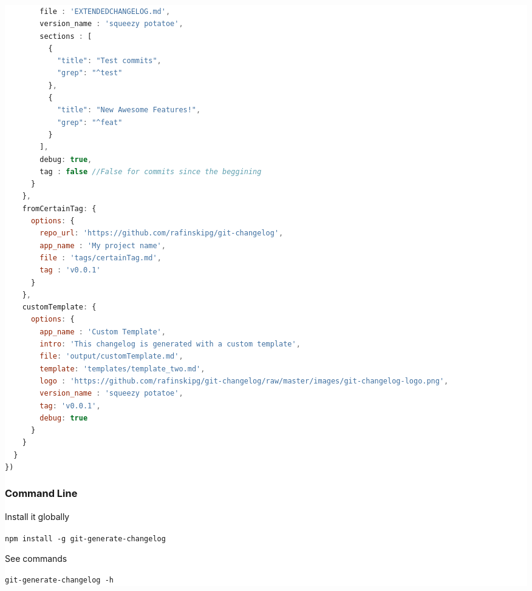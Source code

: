 ```js
        file : 'EXTENDEDCHANGELOG.md',
        version_name : 'squeezy potatoe',
        sections : [
          {
            "title": "Test commits",
            "grep": "^test"
          },
          {
            "title": "New Awesome Features!",
            "grep": "^feat"
          }
        ],
        debug: true,
        tag : false //False for commits since the beggining
      }
    },
    fromCertainTag: {
      options: {
        repo_url: 'https://github.com/rafinskipg/git-changelog',
        app_name : 'My project name',
        file : 'tags/certainTag.md',
        tag : 'v0.0.1'
      }
    },
    customTemplate: {
      options: {
        app_name : 'Custom Template',
        intro: 'This changelog is generated with a custom template',
        file: 'output/customTemplate.md',
        template: 'templates/template_two.md',
        logo : 'https://github.com/rafinskipg/git-changelog/raw/master/images/git-changelog-logo.png',
        version_name : 'squeezy potatoe',
        tag: 'v0.0.1',
        debug: true
      }
    }
  }
})
```


### Command Line
Install it globally

```
npm install -g git-generate-changelog
```
See commands
```
git-generate-changelog -h
```
